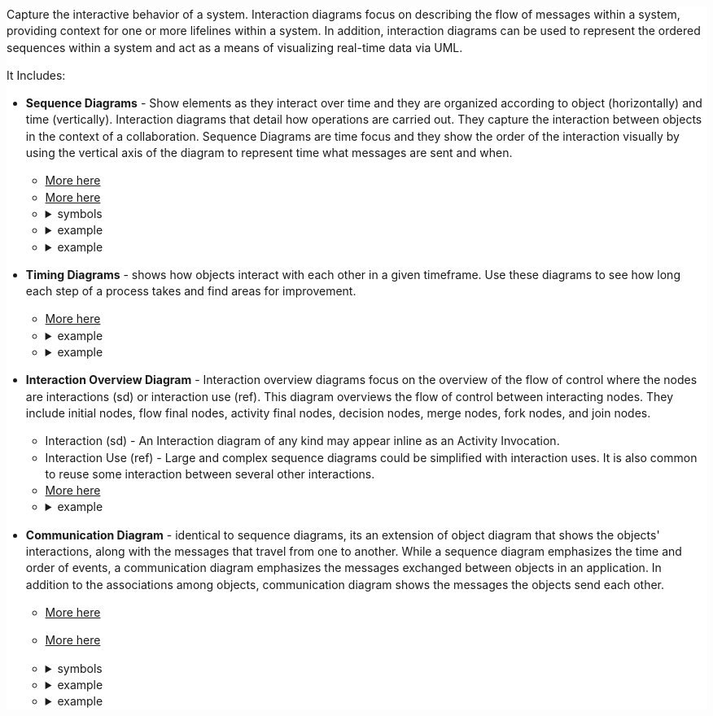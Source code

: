 Capture the interactive behavior of a system. Interaction diagrams focus on describing the flow of messages within a system, providing context for one or more lifelines within a system. In addition, interaction diagrams can be used to represent the ordered sequences within a system and act as a means of visualizing real-time data via UML.

It Includes: 
- __Sequence Diagrams__ - Show elements as they interact over time and they are organized according to object (horizontally) and time (vertically). Interaction diagrams that detail how operations are carried out. They capture the interaction between objects in the context of a collaboration. Sequence Diagrams are time focus and they show the order of the interaction visually by using the vertical axis of the diagram to represent time what messages are sent and when.
  - [More here](https://www.visual-paradigm.com/guide/uml-unified-modeling-language/what-is-sequence-diagram/)
  - [More here]()
  - <details><summary>symbols</summary></details>
  - <details><summary>example</summary></details>
  - <details><summary>example</summary></details>

- __Timing Diagrams__ - shows how objects interact with each other in a given timeframe. Use these diagrams to see how long each step of a process takes and find areas for improvement.
  - [More here](https://www.lucidchart.com/pages/uml-timing-diagram?usecase=uml)
  - <details><summary>example</summary></details>
  - <details><summary>example</summary></details>

- __Interaction Overview Diagram__ - Interaction overview diagrams focus on the overview of the flow of control where the nodes are interactions (sd) or interaction use (ref). This diagram overviews the flow of control between interacting nodes. They include initial nodes, flow final nodes, activity final nodes, decision nodes, merge nodes, fork nodes, and join nodes.  
  - Interaction (sd) - An Interaction diagram of any kind may appear inline as an Activity Invocation.
  - Interaction Use (ref) - Large and complex sequence diagrams could be simplified with interaction uses. It is also common to reuse some interaction between several other interactions.
  - [More here](https://www.visual-paradigm.com/guide/uml-unified-modeling-language/what-is-interaction-overview-diagram/)
  - <details><summary>example</summary></details>

- __Communication Diagram__ - identical to sequence diagrams, its an extension of object diagram that shows the objects' interactions, along with the messages that travel from one to another. While a sequence diagram emphasizes the time and order of events, a communication diagram emphasizes the messages exchanged between objects in an application. In addition to the associations among objects, communication diagram shows the messages the objects send each other.
  - [More here](https://www.lucidchart.com/pages/uml-communication-diagram)
  - [More here](https://www.visual-paradigm.com/guide/uml-unified-modeling-language/what-is-communication-diagram/)
  - <details><summary>symbols</summary></details>
  - <details><summary>example</summary></details>
  - <details>
    <summary>example</summary>

    Sequence diagram vs Communication (Library Item Overdue)
